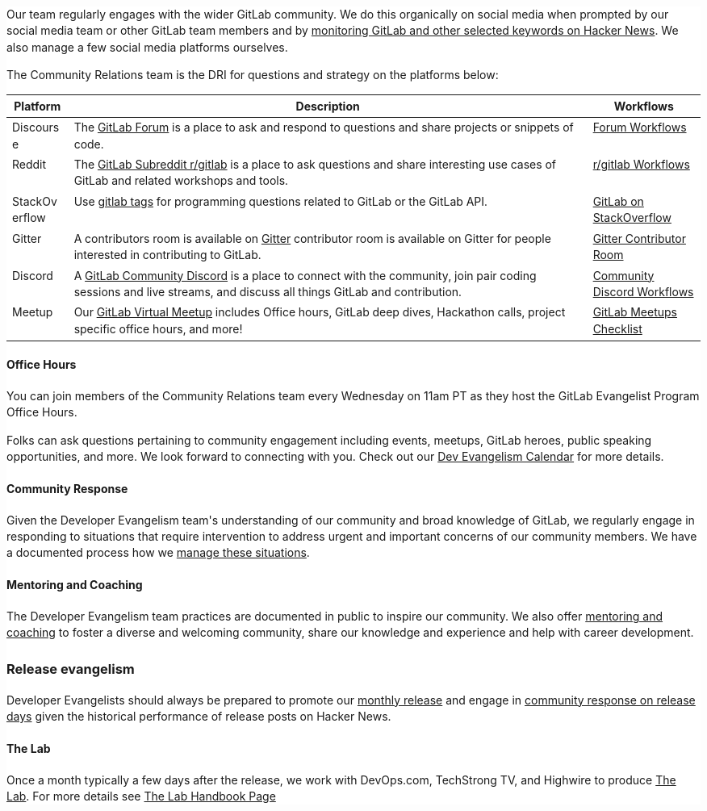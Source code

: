 Our team regularly engages with the wider GitLab community. We do this organically on social media when prompted by our social media team or other GitLab team members and by [monitoring GitLab and other selected keywords on Hacker News](/handbook/marketing/community-relations/developer-evangelism/hacker-news/). We also manage a few social media platforms ourselves.

The Community Relations team is the DRI for questions and strategy on the platforms below:

| Platform | Description | Workflows |
|-------------|-------------|-----------|
| Discourse | The [GitLab Forum](https://forum.gitlab.com) is a place to ask and respond to questions and share projects or snippets of code. | [Forum Workflows](/handbook/marketing/community-relations/workflows-tools/forum/) |
| Reddit | The [GitLab Subreddit r/gitlab](https://www.reddit.com/r/gitlab) is a place to ask questions and share interesting use cases of GitLab and related workshops and tools. | [r/gitlab Workflows ](/handbook/marketing/community-relations/workflows-tools/reddit/) |
| StackOverflow | Use [gitlab tags](https://stackoverflow.com/questions/tagged/gitlab) for programming questions related to GitLab or the GitLab API.| [GitLab on StackOverflow](/handbook/marketing/community-relations/workflows-tools/stackoverflow/) |
| Gitter | A contributors room is available on [Gitter](https://gitter.im/gitlab/contributors) contributor room is available on Gitter for people interested in contributing to GitLab.  | [Gitter Contributor Room](/handbook/marketing/community-relations/code-contributor-program/#connect) |
| Discord | A [GitLab Community Discord](https://discord.gg/gitlab) is a place to connect with the community, join pair coding sessions and live streams, and discuss all things GitLab and contribution. | [Community Discord Workflows](/handbook/marketing/community-relations/workflows-tools/discord/) |
| Meetup | Our [GitLab Virtual Meetup](https://www.meetup.com/gitlab-virtual-meetups/) includes Office hours, GitLab deep dives, Hackathon calls, project specific office hours, and more!  | [GitLab Meetups Checklist](https://about.gitlab.com/community/meetups/checklist/) | 

#### Office Hours

You can join members of the Community Relations team every Wednesday on 11am PT as they host the GitLab Evangelist Program Office Hours. 

Folks can ask questions pertaining to community engagement including events, meetups, GitLab heroes, public speaking opportunities, and more. We look forward to connecting with you.  Check out our [Dev Evangelism Calendar](/handbook/marketing/community-relations/developer-evangelism/) for more details.

#### Community Response

Given the Developer Evangelism team's understanding of our community and broad knowledge of GitLab, we regularly engage in responding to situations that require intervention to address urgent and important concerns of our community members. We have a documented process how we [manage these situations](/handbook/marketing/community-relations/developer-evangelism/community-response/).

#### Mentoring and Coaching

The Developer Evangelism team practices are documented in public to inspire our community. We also offer [mentoring and coaching](/handbook/marketing/community-relations/developer-evangelism/mentoring-coaching/) to foster a diverse and welcoming community, share our knowledge and experience and help with career development. 

### Release evangelism

Developer Evangelists should always be prepared to promote our [monthly release](/handbook/marketing/community-relations/developer-evangelism/social-media/#release-evangelism) and engage in [community response on release days](/handbook/marketing/community-relations/developer-evangelism/hacker-news/#release-days) given the historical performance of release posts on Hacker News. 

#### The Lab

Once a month typically a few days after the release, we work with DevOps.com, TechStrong TV, and Highwire to produce [The Lab](https://techstrong.tv/videos/the-lab). For more details see [The Lab Handbook Page](/handbook/marketing/community-relations/developer-evangelism/the-lab/)
